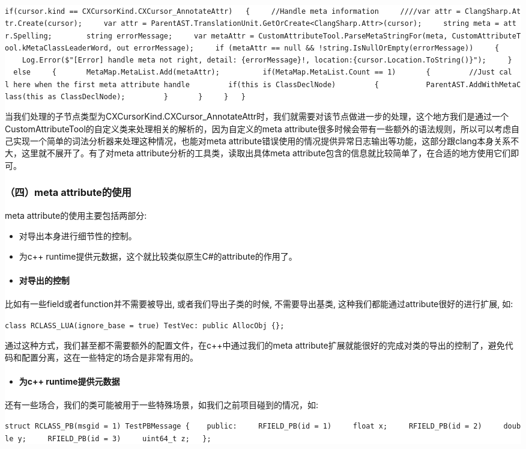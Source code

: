 `if(cursor.kind == CXCursorKind.CXCursor_AnnotateAttr)   {     //Handle meta information     ////var attr = ClangSharp.Attr.Create(cursor);     var attr = ParentAST.TranslationUnit.GetOrCreate<ClangSharp.Attr>(cursor);     string meta = attr.Spelling;        string errorMessage;     var metaAttr = CustomAttributeTool.ParseMetaStringFor(meta, CustomAttributeTool.kMetaClassLeaderWord, out errorMessage);     if (metaAttr == null && !string.IsNullOrEmpty(errorMessage))     {       Log.Error($"[Error] handle meta not right, detail: {errorMessage}!, location:{cursor.Location.ToString()}");     }     else     {       MetaMap.MetaList.Add(metaAttr);          if(MetaMap.MetaList.Count == 1)       {         //Just call here when the first meta attribute handle         if(this is ClassDeclNode)         {           ParentAST.AddWithMetaClass(this as ClassDeclNode);         }       }     }   }`

  

当我们处理的子节点类型为CXCursorKind.CXCursor_AnnotateAttr时，我们就需要对该节点做进一步的处理，这个地方我们是通过一个CustomAttributeTool的自定义类来处理相关的解析的，因为自定义的meta attribute很多时候会带有一些额外的语法规则，所以可以考虑自己实现一个简单的词法分析器来处理这种情况，也能对meta attribute错误使用的情况提供异常日志输出等功能，这部分跟clang本身关系不大，这里就不展开了。有了对meta attribute分析的工具类，读取出具体meta attribute包含的信息就比较简单了，在合适的地方使用它们即可。

  

  

### （四）meta attribute的使用

  

meta attribute的使用主要包括两部分:

  

- 对导出本身进行细节性的控制。
    

  

- 为c++ runtime提供元数据，这个就比较类似原生C#的attribute的作用了。
    

####   

####   

- #### 对导出的控制
    

  

比如有一些field或者function并不需要被导出, 或者我们导出子类的时候, 不需要导出基类, 这种我们都能通过attribute很好的进行扩展, 如:

`class RCLASS_LUA(ignore_base = true) TestVec: public AllocObj {};`

  

通过这种方式，我们甚至都不需要额外的配置文件，在c++中通过我们的meta attribute扩展就能很好的完成对类的导出的控制了，避免代码和配置分离，这在一些特定的场合是非常有用的。

####   

  

- #### 为c++ runtime提供元数据
    

  

还有一些场合，我们的类可能被用于一些特殊场景，如我们之前项目碰到的情况，如:

  

`struct RCLASS_PB(msgid = 1) TestPBMessage {    public:     RFIELD_PB(id = 1)     float x;     RFIELD_PB(id = 2)     double y;     RFIELD_PB(id = 3)     uint64_t z;   };`

